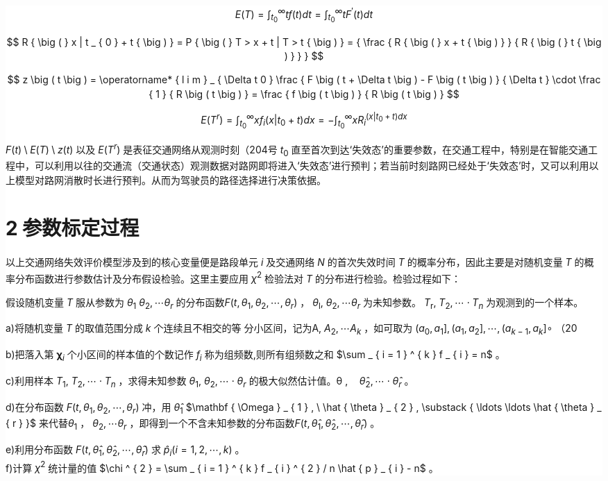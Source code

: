$$
E { \big ( } T { \big ) } = \int _ { t _ { 0 } } ^ { \infty } t f { \big ( } t { \big ) } d t = \int _ { t _ { 0 } } ^ { \infty } t F ^ { \prime } { \big ( } t { \big ) } d t
$$

$$
R { \big ( } x | t _ { 0 } + t { \big ) } = P { \big ( } T > x + t | T > t { \big ) } = { \frac { R { \big ( } x + t { \big ) } } { R { \big ( } t { \big ) } } }
$$

$$
z \big ( t \big ) = \operatorname* { l i m } _ { \Delta t  0 } \frac { F \big ( t + \Delta t \big ) - F \big ( t \big ) } { \Delta t } \cdot \frac { 1 } { R \big ( t \big ) } = \frac { f \big ( t \big ) } { R \big ( t \big ) }
$$

$$
E { \Big ( } T ^ { r } { \Big ) } = \int _ { t _ { 0 } } ^ { \infty } x f _ { i } { \big ( } x | t _ { 0 } + t { \big ) } d x = - \int _ { t _ { 0 } } ^ { \infty } x R _ { i } ^ { { \big ( } x | t _ { 0 } + t { \big ) } d x }
$$

$F ( t ) \setminus E ( T ) \setminus z ( t )$ 以及 $E ( T ^ { r } )$ 是表征交通网络从观测时刻（204号 $t _ { 0 }$ 直至首次到达‘失效态’的重要参数，在交通工程中，特别是在智能交通工程中，可以利用以往的交通流（交通状态）观测数据对路网即将进入‘失效态’进行预判；若当前时刻路网已经处于‘失效态’时，又可以利用以上模型对路网消散时长进行预判。从而为驾驶员的路径选择进行决策依据。

# 2 参数标定过程

以上交通网络失效评价模型涉及到的核心变量便是路段单元 $i$ 及交通网络 $N$ 的首次失效时间 $T$ 的概率分布，因此主要是对随机变量 $T$ 的概率分布函数进行参数估计及分布假设检验。这里主要应用 $\chi ^ { 2 }$ 检验法对 $T$ 的分布进行检验。检验过程如下：

假设随机变量 $T$ 服从参数为 $\theta _ { 1 }$ $\theta _ { 2 } , \cdots \theta _ { r }$ 的分布函数$F \left( t , \theta _ { 1 } , \theta _ { 2 } , \cdots , \theta _ { r } \right)$ ， $\theta _ { \mathrm { { l } } } ,$ $\theta _ { 2 } , \cdots \theta _ { r }$ 为未知参数。 $T _ { \mathrm { r } } ,$ $T _ { 2 } , \cdots \cdot T _ { n }$ 为观测到的一个样本。

a)将随机变量 $T$ 的取值范围分成 $k$ 个连续且不相交的等 分小区间，记为A, $A _ { 2 } { , } { \cdots } A _ { k }$ ，如可取为 $\left( a _ { 0 } , a _ { 1 } \right] , \left( a _ { 1 } , a _ { 2 } \right] , \cdots , \left( a _ { k - 1 } , a _ { k } \right] \circ$ （20

b)把落入第 $\mathbf { \chi } _ { i }$ 个小区间的样本值的个数记作 $f _ { i }$ 称为组频数,则所有组频数之和 $\sum _ { i = 1 } ^ { k } f _ { i } = n$ 。

c)利用样本 $T _ { 1 } , \ T _ { 2 } , \cdots \cdot T _ { n }$ ，求得未知参数 $\theta _ { 1 } , ~ \theta _ { 2 } , \cdots \cdot \theta _ { r }$ 的极大似然估计值。θ $, \quad \hat { \theta } _ { 2 } , \cdots \cdot \hat { \theta } _ { r }$ 。

d)在分布函数 $F \left( t , \theta _ { 1 } , \theta _ { 2 } , \cdots , \theta _ { r } \right)$ 冲，用 $\hat { \theta } _ { \scriptscriptstyle 1 }$ $\mathbf { \Omega } _ { 1 } , \ \hat { \theta } _ { 2 } , \substack { \ldots \ldots \hat { \theta } _ { r } }$ 来代替$\theta _ { \scriptscriptstyle 1 }$ ， $\theta _ { 2 } , \cdots \theta _ { r }$ ，即得到一个不含未知参数的分布函数$F ( t , \hat { \theta } _ { 1 } , \hat { \theta } _ { 2 } , \cdots , \hat { \theta } _ { r } )$ 。

e)利用分布函数 $F ( t , \hat { \theta } _ { 1 } , \hat { \theta } _ { 2 } , \cdots , \hat { \theta } _ { r } )$ 求 $\hat { p } _ { i } \left( i = 1 , 2 , \cdots , k \right)$ 。  
f)计算 $\chi ^ { 2 }$ 统计量的值 $\chi ^ { 2 } = \sum _ { i = 1 } ^ { k } f _ { i } ^ { 2 } / n \hat { p } _ { i } - n$ 。
